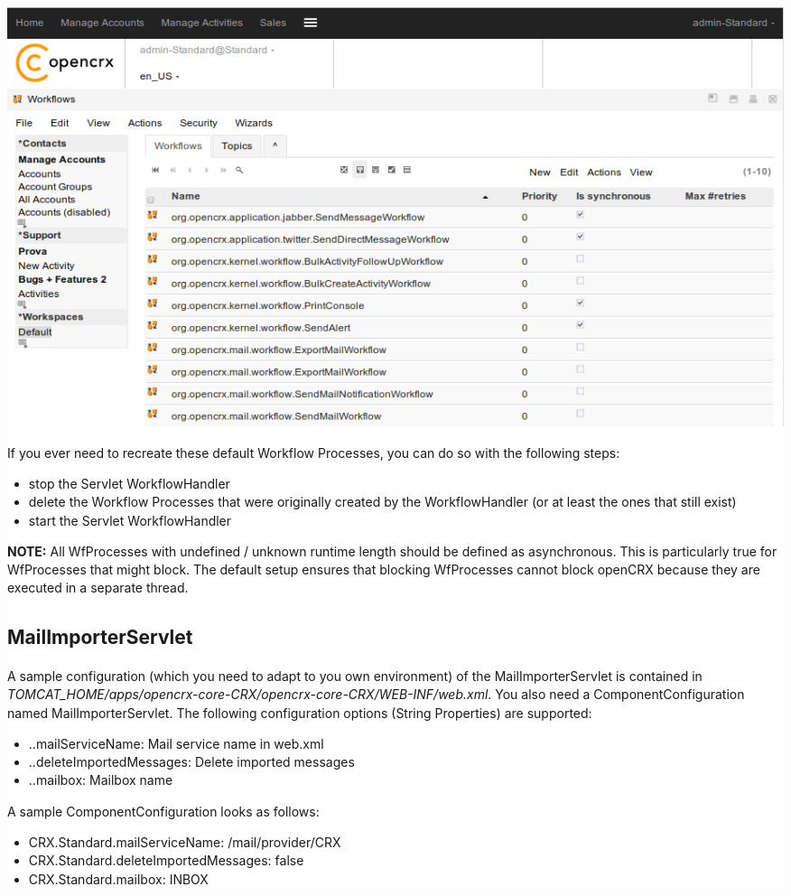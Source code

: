 ![img](42/Admin/files/AutomatedWorkflows/pic070.png)

If you ever need to recreate these default Workflow Processes, you can do so with the 
following steps:

* stop the Servlet WorkflowHandler
* delete the Workflow Processes that were originally created by the WorkflowHandler (or at least the ones that still exist)
* start the Servlet WorkflowHandler

__NOTE:__ All WfProcesses with undefined / unknown runtime length should be defined 
as asynchronous. This is particularly true for WfProcesses that might block. The default 
setup ensures that blocking WfProcesses cannot block openCRX because they are executed 
in a separate thread.

## MailImporterServlet ##
A sample configuration (which you need to adapt to you own environment) of the 
MailImporterServlet is contained in _TOMCAT_HOME/apps/opencrx-core-CRX/opencrx-core-CRX/WEB-INF/web.xml_. 
You also need a ComponentConfiguration named MailImporterServlet. The following 
configuration options (String Properties) are supported:

* <provider>.<segment>.mailServiceName: Mail service name in web.xml
* <provider>.<segment>.deleteImportedMessages: Delete imported messages
* <provider>.<segment>.mailbox: Mailbox name

A sample ComponentConfiguration looks as follows:

* CRX.Standard.mailServiceName: /mail/provider/CRX
* CRX.Standard.deleteImportedMessages: false
* CRX.Standard.mailbox: INBOX
